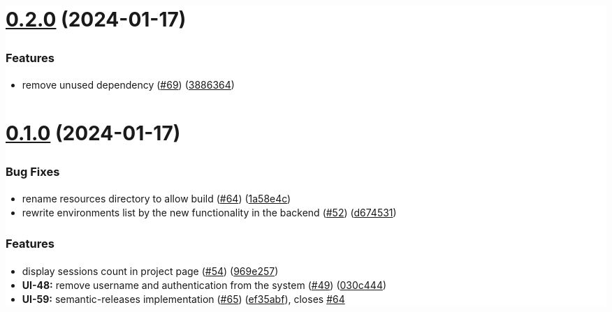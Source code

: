 # [0.2.0](https://github.com/autokitteh/vscode-v2/compare/v0.1.0...v0.2.0) (2024-01-17)


### Features

* remove unused dependency ([#69](https://github.com/autokitteh/vscode-v2/issues/69)) ([3886364](https://github.com/autokitteh/vscode-v2/commit/388636498a93cd552c7a3c9097787afb08a6fcfe))

# [0.1.0](https://github.com/autokitteh/vscode-v2/compare/v0.0.8...v0.1.0) (2024-01-17)


### Bug Fixes

* rename resources directory to allow build ([#64](https://github.com/autokitteh/vscode-v2/issues/64)) ([1a58e4c](https://github.com/autokitteh/vscode-v2/commit/1a58e4ca4b1c0b8ede064f6700fde568f3ef482c))
* rewrite environments list by the new functionality in the backend ([#52](https://github.com/autokitteh/vscode-v2/issues/52)) ([d674531](https://github.com/autokitteh/vscode-v2/commit/d6745310bbaa0743bbdce78def04552bb16284d2))


### Features

* display sessions count in project page ([#54](https://github.com/autokitteh/vscode-v2/issues/54)) ([969e257](https://github.com/autokitteh/vscode-v2/commit/969e257da3293192dd798025d313cf3daa9e73f4))
* **UI-48:** remove username and authentication from the system ([#49](https://github.com/autokitteh/vscode-v2/issues/49)) ([030c444](https://github.com/autokitteh/vscode-v2/commit/030c4449624efba4d494b2c91330bea32a0af220))
* **UI-59:** semantic-releases implementation ([#65](https://github.com/autokitteh/vscode-v2/issues/65)) ([ef35abf](https://github.com/autokitteh/vscode-v2/commit/ef35abf3967fcda068545386b112be7a3063cbbf)), closes [#64](https://github.com/autokitteh/vscode-v2/issues/64)
